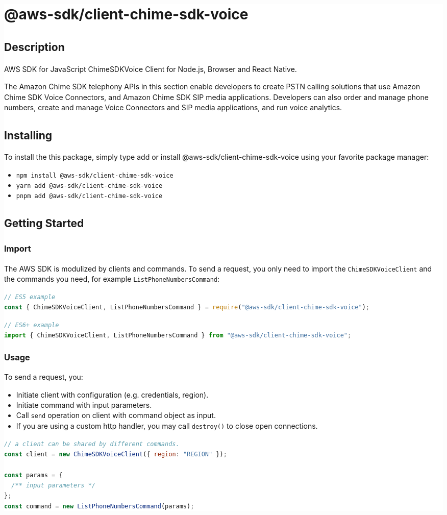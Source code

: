 

# @aws-sdk/client-chime-sdk-voice

## Description

AWS SDK for JavaScript ChimeSDKVoice Client for Node.js, Browser and React Native.

<p>The Amazon Chime SDK telephony APIs in this section enable developers to create PSTN calling solutions that use Amazon Chime SDK Voice Connectors, and Amazon Chime SDK SIP media applications. Developers can
also order and manage phone numbers, create and manage Voice Connectors and SIP media applications, and run voice analytics.</p>

## Installing

To install the this package, simply type add or install @aws-sdk/client-chime-sdk-voice
using your favorite package manager:

- `npm install @aws-sdk/client-chime-sdk-voice`
- `yarn add @aws-sdk/client-chime-sdk-voice`
- `pnpm add @aws-sdk/client-chime-sdk-voice`

## Getting Started

### Import

The AWS SDK is modulized by clients and commands.
To send a request, you only need to import the `ChimeSDKVoiceClient` and
the commands you need, for example `ListPhoneNumbersCommand`:

```js
// ES5 example
const { ChimeSDKVoiceClient, ListPhoneNumbersCommand } = require("@aws-sdk/client-chime-sdk-voice");
```

```ts
// ES6+ example
import { ChimeSDKVoiceClient, ListPhoneNumbersCommand } from "@aws-sdk/client-chime-sdk-voice";
```

### Usage

To send a request, you:

- Initiate client with configuration (e.g. credentials, region).
- Initiate command with input parameters.
- Call `send` operation on client with command object as input.
- If you are using a custom http handler, you may call `destroy()` to close open connections.

```js
// a client can be shared by different commands.
const client = new ChimeSDKVoiceClient({ region: "REGION" });

const params = {
  /** input parameters */
};
const command = new ListPhoneNumbersCommand(params);
```
